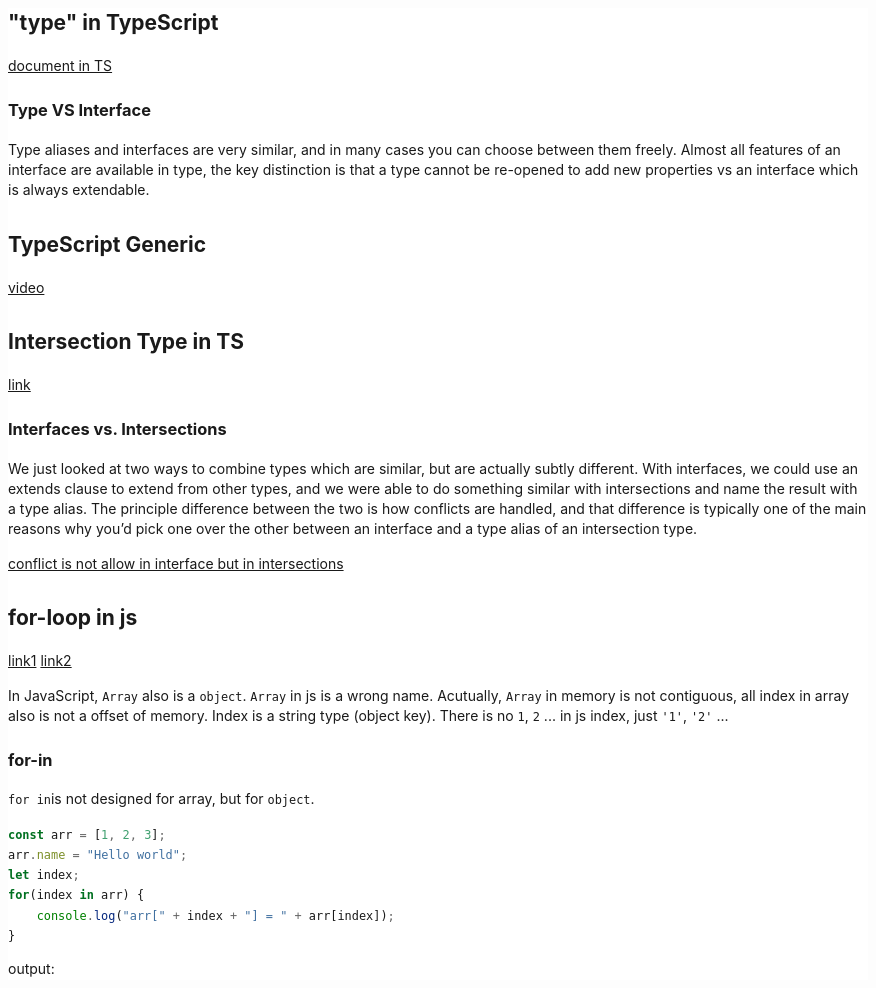 ## "type" in TypeScript

[document in TS](https://www.typescriptlang.org/docs/handbook/2/everyday-types.html#type-aliases)

### Type VS Interface

Type aliases and interfaces are very similar, and in many cases you can choose between them freely. Almost all features of an interface are available in type, the key distinction is that a type cannot be re-opened to add new properties vs an interface which is always extendable.

## TypeScript Generic

[video](https://www.youtube.com/watch?v=lQn3zV-LFjM)

## Intersection Type in TS

[link](https://www.typescriptlang.org/docs/handbook/2/objects.html#intersection-types)

### Interfaces vs. Intersections

We just looked at two ways to combine types which are similar, but are actually subtly different. With interfaces, we could use an extends clause to extend from other types, and we were able to do something similar with intersections and name the result with a type alias. The principle difference between the two is how conflicts are handled, and that difference is typically one of the main reasons why you’d pick one over the other between an interface and a type alias of an intersection type.

[conflict is not allow in interface but in intersections](https://stackoverflow.com/questions/52681316/difference-between-extending-and-intersecting-interfaces-in-typescript)

## for-loop in js

[link1](https://zhuanlan.zhihu.com/p/23812134)
[link2](https://zhuanlan.zhihu.com/p/58881052)

In JavaScript, `Array` also is a `object`. `Array` in js is a wrong name. Acutually, `Array` in memory is not contiguous, all index in array also is not a offset of memory. Index is a string type (object key). There is no `1`, `2` ... in js index, just `'1'`, `'2'` ...

### for-in

`for in`is not designed for array, but for `object`.

```javascript
const arr = [1, 2, 3];
arr.name = "Hello world";
let index;
for(index in arr) {
    console.log("arr[" + index + "] = " + arr[index]);
}
```

output:
